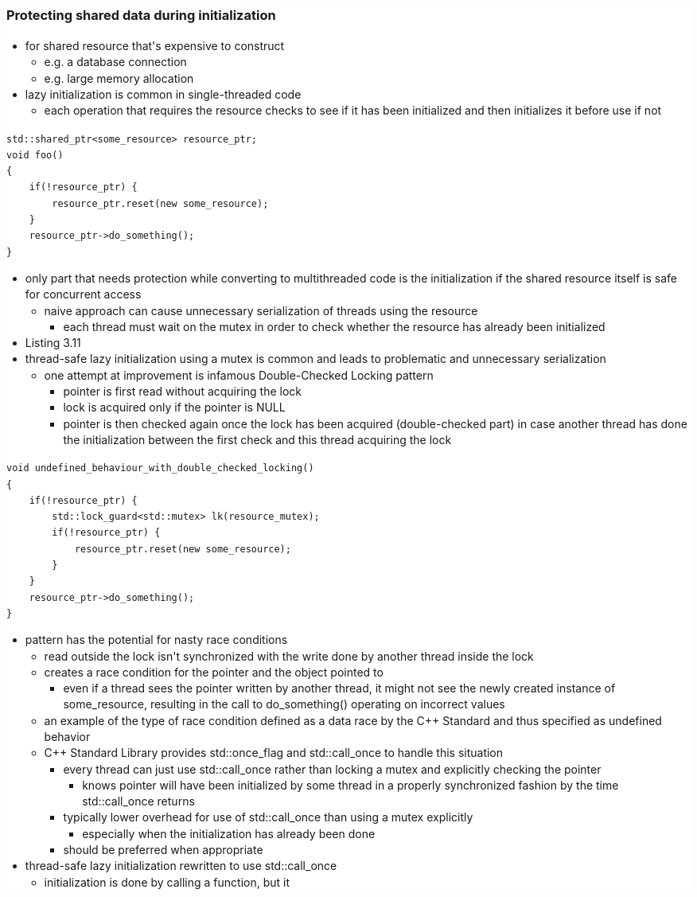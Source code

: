 ### Protecting shared data during initialization
- for shared resource that's expensive to construct
    - e.g. a database connection
    - e.g. large memory allocation
- lazy initialization is common in single-threaded code
    - each operation that requires the resource checks to see if it has been initialized and then initializes it before
      use if not
```
std::shared_ptr<some_resource> resource_ptr;
void foo()
{
    if(!resource_ptr) {
        resource_ptr.reset(new some_resource);
    }
    resource_ptr->do_something();
}
```
- only part that needs protection while converting to multithreaded code is the initialization if the shared resource
  itself is safe for concurrent access
    - naive approach can cause unnecessary serialization of threads using the resource
        - each thread must wait on the mutex in order to check whether the resource has already been initialized
- Listing 3.11
- thread-safe lazy initialization using a mutex is common and leads to problematic and unnecessary serialization
    - one attempt at improvement is infamous Double-Checked Locking pattern
        - pointer is first read without acquiring the lock
        - lock is acquired only if the pointer is NULL
        - pointer is then checked again once the lock has been acquired (double-checked part)
          in case another thread has done the initialization between the first check and this thread acquiring the lock
```
void undefined_behaviour_with_double_checked_locking()
{
    if(!resource_ptr) {
        std::lock_guard<std::mutex> lk(resource_mutex);
        if(!resource_ptr) {
            resource_ptr.reset(new some_resource);
        }
    }
    resource_ptr->do_something();
}
```
- pattern has the potential for nasty race conditions
    - read outside the lock isn't synchronized with the write done by another thread inside the lock
    - creates a race condition for the pointer and the object pointed to
        - even if a thread sees the pointer written by another thread, it might not see the newly created instance
          of some_resource, resulting in the call to do_something() operating on incorrect values
    - an example of the type of race condition defined as a data race by the C++ Standard and thus specified as
      undefined behavior
    - C++ Standard Library provides std::once_flag and std::call_once to handle this situation
        - every thread can just use std::call_once rather than locking a mutex and explicitly checking the pointer
            - knows pointer will have been initialized by some thread in a properly synchronized fashion by the
              time std::call_once returns
        - typically lower overhead for use of std::call_once than using a mutex explicitly
            - especially when the initialization has already been done
        - should be preferred when appropriate
- thread-safe lazy initialization rewritten to use std::call_once
    - initialization is done by calling a function, but it